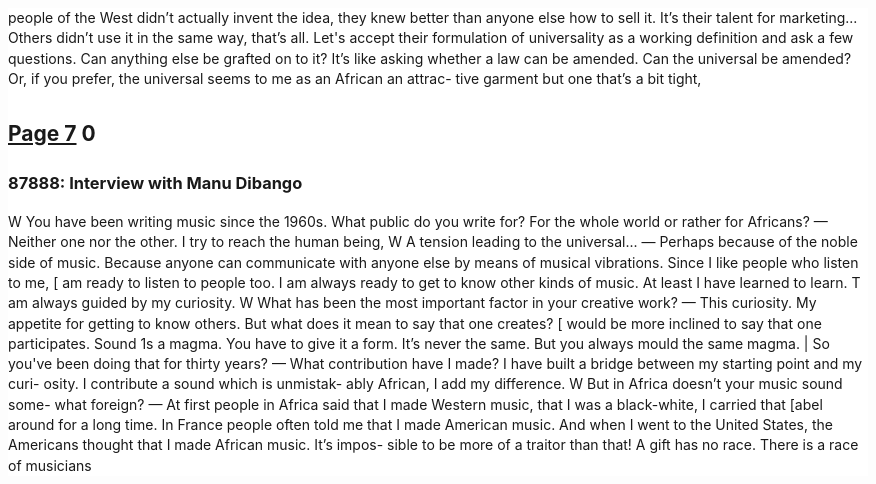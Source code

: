 people of the West didn’t actually invent the idea, 
they knew better than anyone else how to sell 
it. It’s their talent for marketing... Others didn’t 
use it in the same way, that’s all. 
Let's accept their formulation of universality 
as a working definition and ask a few questions. 
Can anything else be grafted on to it? It’s like 
asking whether a law can be amended. Can the 
universal be amended? Or, if you prefer, the 
universal seems to me as an African an attrac- 
tive garment but one that’s a bit tight, 
 

## [Page 7](087907engo.pdf#page=7) 0

### 87888: Interview with Manu Dibango

W You have been writing music since the 1960s. 
What public do you write for? For the whole 
world or rather for Africans? 
— Neither one nor the other. I try to reach the 
human being, 
W A tension leading to the universal... 
— Perhaps because of the noble side of music. 
Because anyone can communicate with anyone 
else by means of musical vibrations. Since I like 
people who listen to me, [ am ready to listen to 
people too. I am always ready to get to know 
other kinds of music. At least I have learned to 
learn. T am always guided by my curiosity. 
W What has been the most important factor in 
your creative work? 
— This curiosity. My appetite for getting to 
know others. But what does it mean to say that 
one creates? [ would be more inclined to say that 
one participates. Sound 1s a magma. You have 
to give it a form. It’s never the same. But you 
always mould the same magma. 
| So you've been doing that for thirty years? 
— What contribution have I made? I have built a 
bridge between my starting point and my curi- 
osity. I contribute a sound which is unmistak- 
ably African, I add my difference. 
W But in Africa doesn’t your music sound some- 
what foreign? 
— At first people in Africa said that I made 
Western music, that I was a black-white, I carried 
that [abel around for a long time. In France people 
often told me that I made American music. And 
when I went to the United States, the Americans 
thought that I made African music. It’s impos- 
sible to be more of a traitor than that! 
A gift has no race. There is a race of musicians 
  